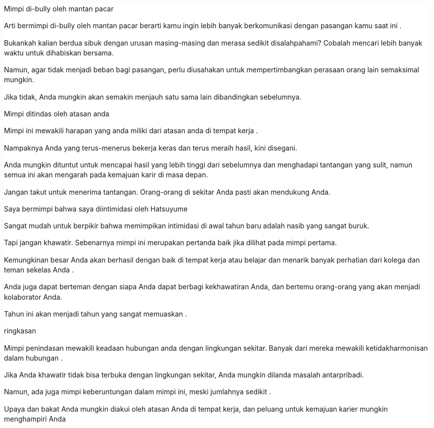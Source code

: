 Mimpi di-bully oleh mantan pacar

Arti bermimpi di-bully oleh mantan pacar berarti kamu ingin lebih banyak berkomunikasi dengan pasangan kamu saat ini .

Bukankah kalian berdua sibuk dengan urusan masing-masing dan merasa sedikit disalahpahami? Cobalah mencari lebih banyak waktu untuk dihabiskan bersama.

Namun, agar tidak menjadi beban bagi pasangan, perlu diusahakan untuk mempertimbangkan perasaan orang lain semaksimal mungkin.

Jika tidak, Anda mungkin akan semakin menjauh satu sama lain dibandingkan sebelumnya.

Mimpi ditindas oleh atasan anda

Mimpi ini mewakili harapan yang anda miliki dari atasan anda di tempat kerja .

Nampaknya Anda yang terus-menerus bekerja keras dan terus meraih hasil, kini disegani.

Anda mungkin dituntut untuk mencapai hasil yang lebih tinggi dari sebelumnya dan menghadapi tantangan yang sulit, namun semua ini akan mengarah pada kemajuan karir di masa depan.

Jangan takut untuk menerima tantangan. Orang-orang di sekitar Anda pasti akan mendukung Anda.

Saya bermimpi bahwa saya diintimidasi oleh Hatsuyume

Sangat mudah untuk berpikir bahwa memimpikan intimidasi di awal tahun baru adalah nasib yang sangat buruk.

Tapi jangan khawatir. Sebenarnya mimpi ini merupakan pertanda baik jika dilihat pada mimpi pertama.

Kemungkinan besar Anda akan berhasil dengan baik di tempat kerja atau belajar dan menarik banyak perhatian dari kolega dan teman sekelas Anda .

Anda juga dapat berteman dengan siapa Anda dapat berbagi kekhawatiran Anda, dan bertemu orang-orang yang akan menjadi kolaborator Anda.

Tahun ini akan menjadi tahun yang sangat memuaskan .

ringkasan

Mimpi penindasan mewakili keadaan hubungan anda dengan lingkungan sekitar. Banyak dari mereka mewakili ketidakharmonisan dalam hubungan .

Jika Anda khawatir tidak bisa terbuka dengan lingkungan sekitar, Anda mungkin dilanda masalah antarpribadi.

Namun, ada juga mimpi keberuntungan dalam mimpi ini, meski jumlahnya sedikit .

Upaya dan bakat Anda mungkin diakui oleh atasan Anda di tempat kerja, dan peluang untuk kemajuan karier mungkin menghampiri Anda
